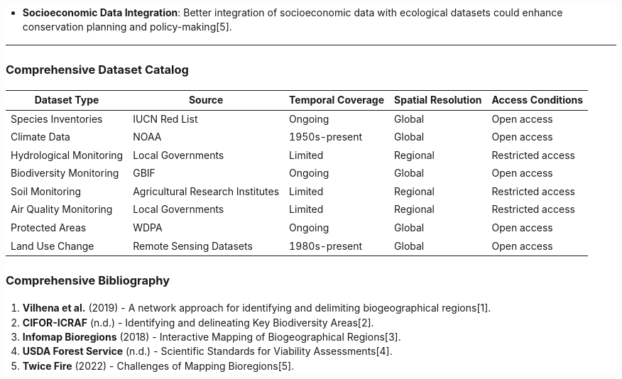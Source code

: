 - **Socioeconomic Data Integration**: Better integration of socioeconomic data with ecological datasets could enhance conservation planning and policy-making[5].

---

### Comprehensive Dataset Catalog

| Dataset Type                  | Source                                | Temporal Coverage    | Spatial Resolution    | Access Conditions          |
|------------------------------|----------------------------------------|----------------------|-----------------------|-----------------------------|
| Species Inventories          | IUCN Red List                         | Ongoing              | Global                | Open access                 |
| Climate Data                | NOAA                                  | 1950s-present        | Global                | Open access                 |
| Hydrological Monitoring      | Local Governments                     | Limited              | Regional              | Restricted access           |
| Biodiversity Monitoring      | GBIF                                  | Ongoing              | Global                | Open access                 |
| Soil Monitoring              | Agricultural Research Institutes      | Limited              | Regional              | Restricted access           |
| Air Quality Monitoring       | Local Governments                     | Limited              | Regional              | Restricted access           |
| Protected Areas             | WDPA                                  | Ongoing              | Global                | Open access                 |
| Land Use Change             | Remote Sensing Datasets               | 1980s-present         | Global                | Open access                 |

### Comprehensive Bibliography

1. **Vilhena et al.** (2019) - A network approach for identifying and delimiting biogeographical regions[1].
2. **CIFOR-ICRAF** (n.d.) - Identifying and delineating Key Biodiversity Areas[2].
3. **Infomap Bioregions** (2018) - Interactive Mapping of Biogeographical Regions[3].
4. **USDA Forest Service** (n.d.) - Scientific Standards for Viability Assessments[4].
5. **Twice Fire** (2022) - Challenges of Mapping Bioregions[5].